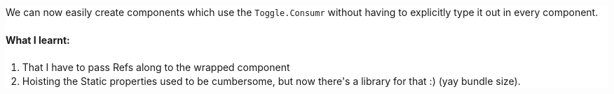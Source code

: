 We can now easily create components which use the `Toggle.Consumr` without having to explicitly type it out in every component.

#### What I learnt:
  1. That I have to pass Refs along to the wrapped component
  2. Hoisting the Static properties used to be cumbersome, but now there's a library for that :) (yay bundle size).
